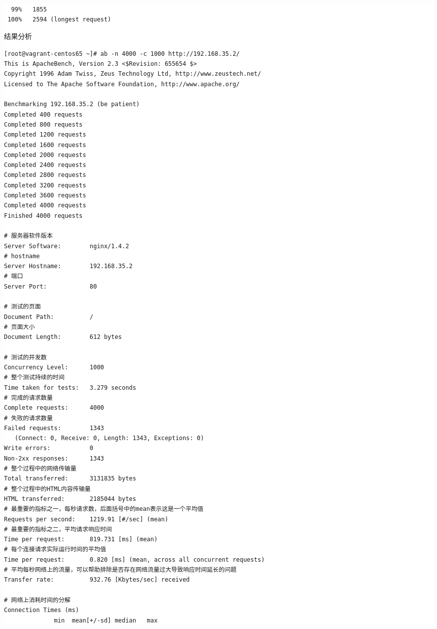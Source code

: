 ```
  99%   1855
 100%   2594 (longest request)
```


结果分析
```
[root@vagrant-centos65 ~]# ab -n 4000 -c 1000 http://192.168.35.2/
This is ApacheBench, Version 2.3 <$Revision: 655654 $>
Copyright 1996 Adam Twiss, Zeus Technology Ltd, http://www.zeustech.net/
Licensed to The Apache Software Foundation, http://www.apache.org/

Benchmarking 192.168.35.2 (be patient)
Completed 400 requests
Completed 800 requests
Completed 1200 requests
Completed 1600 requests
Completed 2000 requests
Completed 2400 requests
Completed 2800 requests
Completed 3200 requests
Completed 3600 requests
Completed 4000 requests
Finished 4000 requests

# 服务器软件版本
Server Software:        nginx/1.4.2
# hostname
Server Hostname:        192.168.35.2
# 端口
Server Port:            80

# 测试的页面
Document Path:          /
# 页面大小
Document Length:        612 bytes

# 测试的并发数
Concurrency Level:      1000
# 整个测试持续的时间
Time taken for tests:   3.279 seconds
# 完成的请求数量
Complete requests:      4000
# 失败的请求数量
Failed requests:        1343
   (Connect: 0, Receive: 0, Length: 1343, Exceptions: 0)
Write errors:           0
Non-2xx responses:      1343
# 整个过程中的网络传输量
Total transferred:      3131835 bytes
# 整个过程中的HTML内容传输量
HTML transferred:       2185044 bytes
# 最重要的指标之一，每秒请求数，后面括号中的mean表示这是一个平均值
Requests per second:    1219.91 [#/sec] (mean)
# 最重要的指标之二，平均请求响应时间
Time per request:       819.731 [ms] (mean)
# 每个连接请求实际运行时间的平均值
Time per request:       0.820 [ms] (mean, across all concurrent requests)
# 平均每秒网络上的流量，可以帮助排除是否存在网络流量过大导致响应时间延长的问题
Transfer rate:          932.76 [Kbytes/sec] received

# 网络上消耗时间的分解
Connection Times (ms)
              min  mean[+/-sd] median   max
```